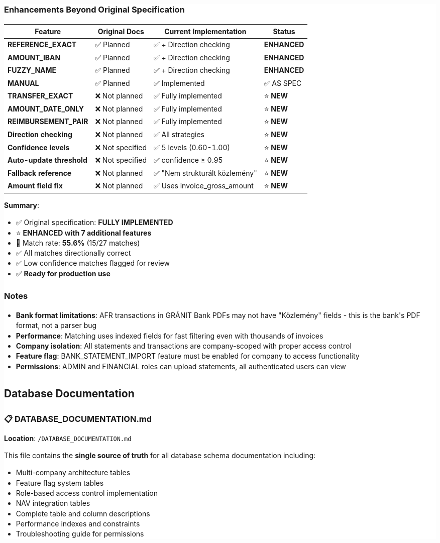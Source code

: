 ### Enhancements Beyond Original Specification

| Feature | Original Docs | Current Implementation | Status |
|---------|---------------|------------------------|--------|
| **REFERENCE_EXACT** | ✅ Planned | ✅ + Direction checking | **ENHANCED** |
| **AMOUNT_IBAN** | ✅ Planned | ✅ + Direction checking | **ENHANCED** |
| **FUZZY_NAME** | ✅ Planned | ✅ + Direction checking | **ENHANCED** |
| **MANUAL** | ✅ Planned | ✅ Implemented | ✅ AS SPEC |
| **TRANSFER_EXACT** | ❌ Not planned | ✅ Fully implemented | ⭐ **NEW** |
| **AMOUNT_DATE_ONLY** | ❌ Not planned | ✅ Fully implemented | ⭐ **NEW** |
| **REIMBURSEMENT_PAIR** | ❌ Not planned | ✅ Fully implemented | ⭐ **NEW** |
| **Direction checking** | ❌ Not planned | ✅ All strategies | ⭐ **NEW** |
| **Confidence levels** | ❌ Not specified | ✅ 5 levels (0.60-1.00) | ⭐ **NEW** |
| **Auto-update threshold** | ❌ Not specified | ✅ confidence ≥ 0.95 | ⭐ **NEW** |
| **Fallback reference** | ❌ Not planned | ✅ "Nem strukturált közlemény" | ⭐ **NEW** |
| **Amount field fix** | ❌ Not planned | ✅ Uses invoice_gross_amount | ⭐ **NEW** |

**Summary**:
- ✅ Original specification: **FULLY IMPLEMENTED**
- ⭐ **ENHANCED with 7 additional features**
- 🚀 Match rate: **55.6%** (15/27 matches)
- ✅ All matches directionally correct
- ✅ Low confidence matches flagged for review
- ✅ **Ready for production use**

### Notes

- **Bank format limitations**: AFR transactions in GRÁNIT Bank PDFs may not have "Közlemény" fields - this is the bank's PDF format, not a parser bug
- **Performance**: Matching uses indexed fields for fast filtering even with thousands of invoices
- **Company isolation**: All statements and transactions are company-scoped with proper access control
- **Feature flag**: BANK_STATEMENT_IMPORT feature must be enabled for company to access functionality
- **Permissions**: ADMIN and FINANCIAL roles can upload statements, all authenticated users can view

## Database Documentation

### 📋 DATABASE_DOCUMENTATION.md
**Location**: `/DATABASE_DOCUMENTATION.md`

This file contains the **single source of truth** for all database schema documentation including:
- Multi-company architecture tables
- Feature flag system tables  
- Role-based access control implementation
- NAV integration tables
- Complete table and column descriptions
- Performance indexes and constraints
- Troubleshooting guide for permissions
